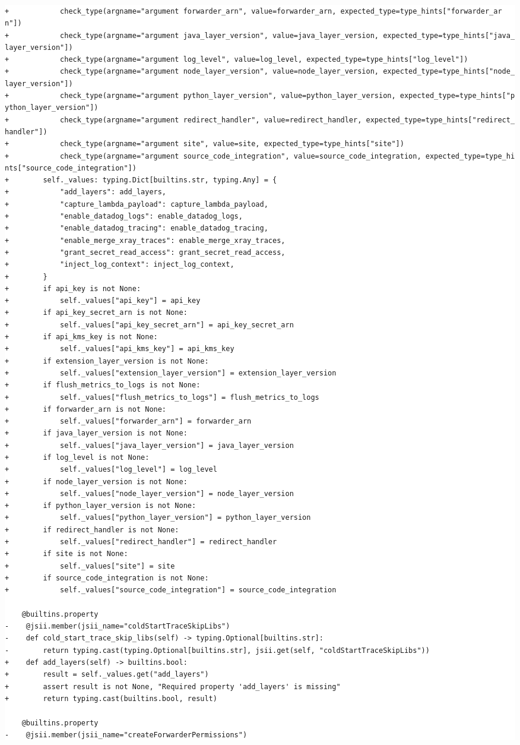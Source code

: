  ```
+            check_type(argname="argument forwarder_arn", value=forwarder_arn, expected_type=type_hints["forwarder_arn"])
+            check_type(argname="argument java_layer_version", value=java_layer_version, expected_type=type_hints["java_layer_version"])
+            check_type(argname="argument log_level", value=log_level, expected_type=type_hints["log_level"])
+            check_type(argname="argument node_layer_version", value=node_layer_version, expected_type=type_hints["node_layer_version"])
+            check_type(argname="argument python_layer_version", value=python_layer_version, expected_type=type_hints["python_layer_version"])
+            check_type(argname="argument redirect_handler", value=redirect_handler, expected_type=type_hints["redirect_handler"])
+            check_type(argname="argument site", value=site, expected_type=type_hints["site"])
+            check_type(argname="argument source_code_integration", value=source_code_integration, expected_type=type_hints["source_code_integration"])
+        self._values: typing.Dict[builtins.str, typing.Any] = {
+            "add_layers": add_layers,
+            "capture_lambda_payload": capture_lambda_payload,
+            "enable_datadog_logs": enable_datadog_logs,
+            "enable_datadog_tracing": enable_datadog_tracing,
+            "enable_merge_xray_traces": enable_merge_xray_traces,
+            "grant_secret_read_access": grant_secret_read_access,
+            "inject_log_context": inject_log_context,
+        }
+        if api_key is not None:
+            self._values["api_key"] = api_key
+        if api_key_secret_arn is not None:
+            self._values["api_key_secret_arn"] = api_key_secret_arn
+        if api_kms_key is not None:
+            self._values["api_kms_key"] = api_kms_key
+        if extension_layer_version is not None:
+            self._values["extension_layer_version"] = extension_layer_version
+        if flush_metrics_to_logs is not None:
+            self._values["flush_metrics_to_logs"] = flush_metrics_to_logs
+        if forwarder_arn is not None:
+            self._values["forwarder_arn"] = forwarder_arn
+        if java_layer_version is not None:
+            self._values["java_layer_version"] = java_layer_version
+        if log_level is not None:
+            self._values["log_level"] = log_level
+        if node_layer_version is not None:
+            self._values["node_layer_version"] = node_layer_version
+        if python_layer_version is not None:
+            self._values["python_layer_version"] = python_layer_version
+        if redirect_handler is not None:
+            self._values["redirect_handler"] = redirect_handler
+        if site is not None:
+            self._values["site"] = site
+        if source_code_integration is not None:
+            self._values["source_code_integration"] = source_code_integration
 
     @builtins.property
-    @jsii.member(jsii_name="coldStartTraceSkipLibs")
-    def cold_start_trace_skip_libs(self) -> typing.Optional[builtins.str]:
-        return typing.cast(typing.Optional[builtins.str], jsii.get(self, "coldStartTraceSkipLibs"))
+    def add_layers(self) -> builtins.bool:
+        result = self._values.get("add_layers")
+        assert result is not None, "Required property 'add_layers' is missing"
+        return typing.cast(builtins.bool, result)
 
     @builtins.property
-    @jsii.member(jsii_name="createForwarderPermissions")
 ```